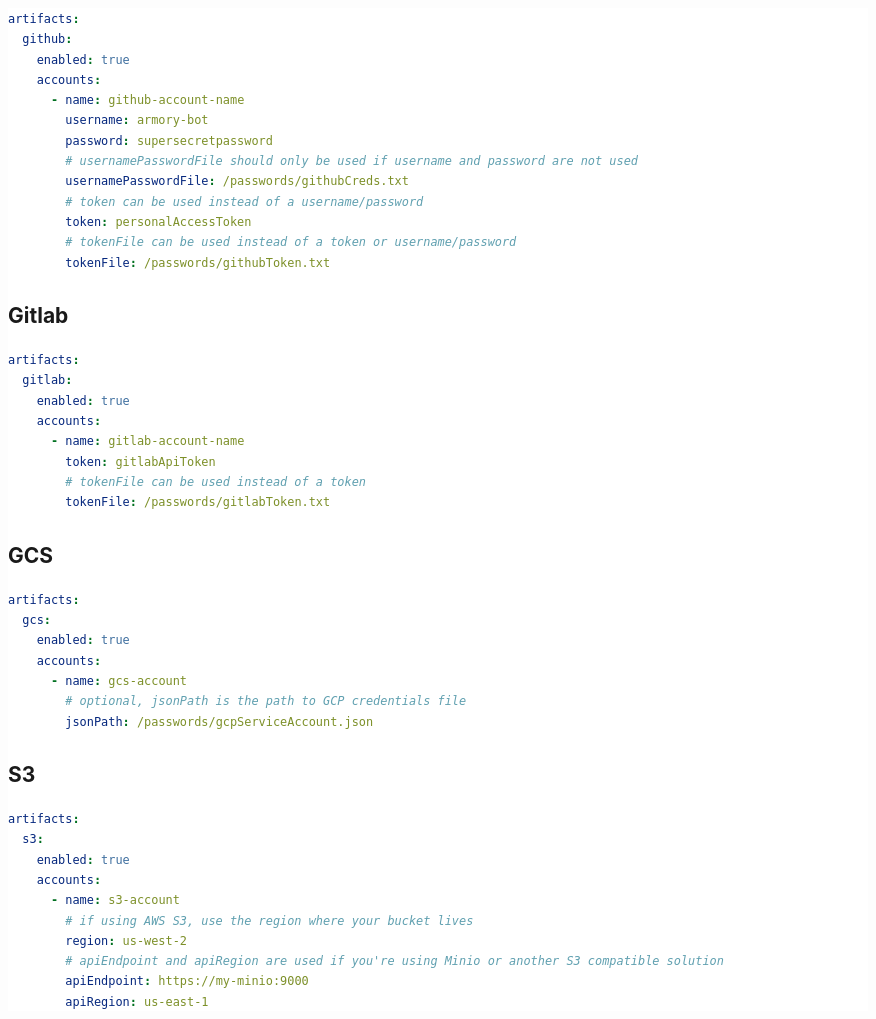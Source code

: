 ```yaml
artifacts:
  github:
    enabled: true
    accounts:
      - name: github-account-name
        username: armory-bot
        password: supersecretpassword
        # usernamePasswordFile should only be used if username and password are not used
        usernamePasswordFile: /passwords/githubCreds.txt
        # token can be used instead of a username/password
        token: personalAccessToken
        # tokenFile can be used instead of a token or username/password
        tokenFile: /passwords/githubToken.txt
```

## Gitlab

```yaml
artifacts:
  gitlab:
    enabled: true
    accounts:
      - name: gitlab-account-name
        token: gitlabApiToken
        # tokenFile can be used instead of a token
        tokenFile: /passwords/gitlabToken.txt
```

## GCS

```yaml
artifacts:
  gcs:
    enabled: true
    accounts:
      - name: gcs-account
        # optional, jsonPath is the path to GCP credentials file
        jsonPath: /passwords/gcpServiceAccount.json
```

## S3

```yaml
artifacts:
  s3:
    enabled: true
    accounts:
      - name: s3-account
        # if using AWS S3, use the region where your bucket lives
        region: us-west-2
        # apiEndpoint and apiRegion are used if you're using Minio or another S3 compatible solution
        apiEndpoint: https://my-minio:9000
        apiRegion: us-east-1
```
